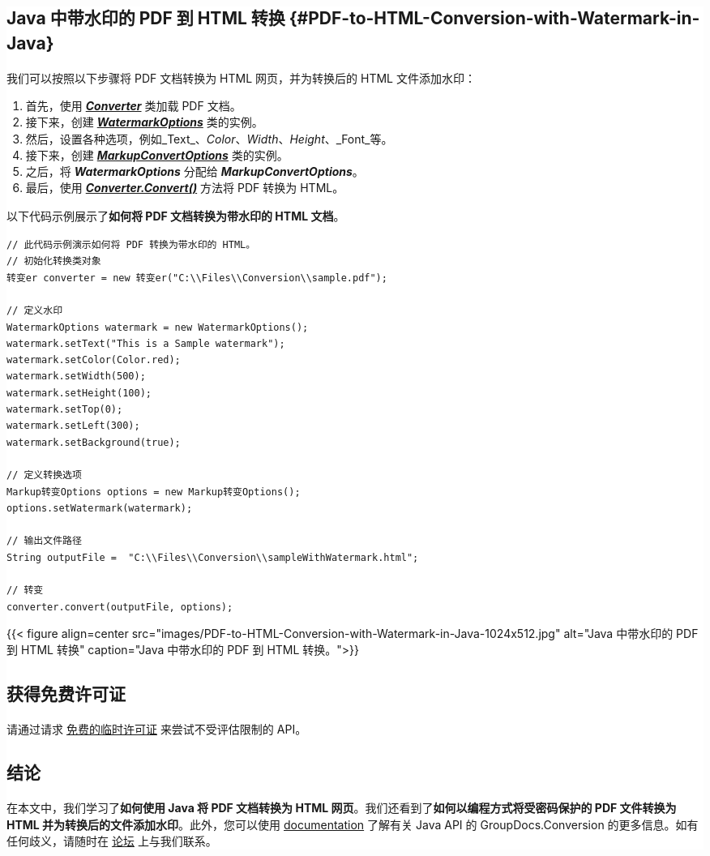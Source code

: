 ## Java 中带水印的 PDF 到 HTML 转换 {#PDF-to-HTML-Conversion-with-Watermark-in-Java}

我们可以按照以下步骤将 PDF 文档转换为 HTML 网页，并为转换后的 HTML 文件添加水印：

  1. 首先，使用 **_[Converter][12]_** 类加载 PDF 文档。
  2. 接下来，创建 _**[WatermarkOptions][17]**_ 类的实例。
  3. 然后，设置各种选项，例如_Text_、_Color_、_Width_、_Height_、_Font_等。
  4. 接下来，创建 [**_MarkupConvertOptions_**][13] 类的实例。
  5. 之后，将 _**WatermarkOptions**_ 分配给 **_MarkupConvertOptions_**。
  6. 最后，使用 _**[Converter.Convert()][14]**_ 方法将 PDF 转换为 HTML。

以下代码示例展示了**如何将 PDF 文档转换为带水印的 HTML 文档**。

```
// 此代码示例演示如何将 PDF 转换为带水印的 HTML。
// 初始化转换类对象
转变er converter = new 转变er("C:\\Files\\Conversion\\sample.pdf");

// 定义水印 
WatermarkOptions watermark = new WatermarkOptions();
watermark.setText("This is a Sample watermark");
watermark.setColor(Color.red);
watermark.setWidth(500);
watermark.setHeight(100);
watermark.setTop(0);
watermark.setLeft(300);
watermark.setBackground(true);

// 定义转换选项
Markup转变Options options = new Markup转变Options();
options.setWatermark(watermark);

// 输出文件路径
String outputFile =  "C:\\Files\\Conversion\\sampleWithWatermark.html";

// 转变
converter.convert(outputFile, options);
```

{{< figure align=center src="images/PDF-to-HTML-Conversion-with-Watermark-in-Java-1024x512.jpg" alt="Java 中带水印的 PDF 到 HTML 转换" caption="Java 中带水印的 PDF 到 HTML 转换。">}}
 

## 获得免费许可证

请通过请求 [免费的临时许可证][19] 来尝试不受评估限制的 API。

## 结论

在本文中，我们学习了**如何使用 Java 将 PDF 文档转换为 HTML 网页**。我们还看到了**如何以编程方式将受密码保护的 PDF 文件转换为 HTML 并为转换后的文件添加水印**。此外，您可以使用 [documentation][20] 了解有关 Java API 的 GroupDocs.Conversion 的更多信息。如有任何歧义，请随时在 [论坛][21] 上与我们联系。


 [1]: https://blog.conholdate.com/wp-content/uploads/sites/27/2022/02/convert-pdf-to-html-using-java.jpg
 [2]: https://docs.fileformat.com/pdf/
 [3]: https://docs.fileformat.com/web/html/
 [4]: #Java-API-to-Convert-PDF-to-HTML—Free-Download
 [5]: #PDF-to-HTML-Conversion-using-Java
 [6]: #Convert-Range-of-Pages-from-PDF-to-HTML
 [7]: #Convert-Specific-Pages-of-PDF-to-HTML
 [8]: #Convert-Password-Protected-PDF-to-HTML-in-Java
 [9]: #PDF-to-HTML-Conversion-with-Watermark-in-Java
 [10]: https://products.groupdocs.com/conversion/java
 [11]: https://downloads.groupdocs.com/conversion/java
 [12]: https://apireference.groupdocs.com/conversion/java/com.groupdocs.conversion/Converter
 [13]: https://apireference.groupdocs.com/conversion/java/com.groupdocs.conversion.options.convert/markupconvertoptions
 [14]: https://apireference.groupdocs.com/conversion/java/com.groupdocs.conversion/Converter#convert(java.lang.String,%20com.groupdocs.conversion.options.convert.ConvertOptions)
 [15]: https://blog.conholdate.com/wp-content/uploads/sites/27/2022/02/PDF-to-HTML-Conversion-using-Java.jpg
 [16]: https://apireference.groupdocs.com/conversion/java/com.groupdocs.conversion.options.load/PdfLoadOptions
 [17]: https://apireference.groupdocs.com/conversion/java/com.groupdocs.conversion.options.convert/WatermarkOptions
 [18]: https://blog.conholdate.com/wp-content/uploads/sites/27/2022/02/PDF-to-HTML-Conversion-with-Watermark-in-Java.jpg
 [19]: https://purchase.conholdate.com/temporary-license
 [20]: https://docs.groupdocs.com/conversion/java/
 [21]: https://forum.groupdocs.com/c/conversion/11
 [22]: https://blog.conholdate.com/2021/09/10/convert-html-to-pdf-using-java/